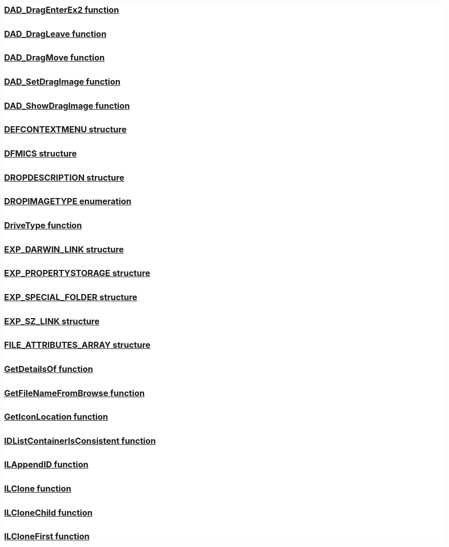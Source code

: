 ### [DAD_DragEnterEx2 function](../shlobj_core/nf-shlobj_core-dad_dragenterex2.md)
### [DAD_DragLeave function](../shlobj_core/nf-shlobj_core-dad_dragleave.md)
### [DAD_DragMove function](../shlobj_core/nf-shlobj_core-dad_dragmove.md)
### [DAD_SetDragImage function](../shlobj_core/nf-shlobj_core-dad_setdragimage.md)
### [DAD_ShowDragImage function](../shlobj_core/nf-shlobj_core-dad_showdragimage.md)
### [DEFCONTEXTMENU structure](../shlobj_core/ns-shlobj_core-defcontextmenu.md)
### [DFMICS structure](../shlobj_core/ns-shlobj_core-dfmics.md)
### [DROPDESCRIPTION structure](../shlobj_core/ns-shlobj_core-dropdescription.md)
### [DROPIMAGETYPE enumeration](../shlobj_core/ne-shlobj_core-dropimagetype.md)
### [DriveType function](../shlobj_core/nf-shlobj_core-drivetype.md)
### [EXP_DARWIN_LINK structure](../shlobj_core/ns-shlobj_core-exp_darwin_link.md)
### [EXP_PROPERTYSTORAGE structure](../shlobj_core/ns-shlobj_core-exp_propertystorage.md)
### [EXP_SPECIAL_FOLDER structure](../shlobj_core/ns-shlobj_core-exp_special_folder.md)
### [EXP_SZ_LINK structure](../shlobj_core/ns-shlobj_core-exp_sz_link.md)
### [FILE_ATTRIBUTES_ARRAY structure](../shlobj_core/ns-shlobj_core-file_attributes_array.md)
### [GetDetailsOf function](../shlobj_core/nf-shlobj_core-getdetailsof.md)
### [GetFileNameFromBrowse function](../shlobj_core/nf-shlobj_core-getfilenamefrombrowse.md)
### [GetIconLocation function](../shlobj_core/nf-shlobj_core-geticonlocation.md)
### [IDListContainerIsConsistent function](../shlobj_core/nf-shlobj_core-idlistcontainerisconsistent.md)
### [ILAppendID function](../shlobj_core/nf-shlobj_core-ilappendid.md)
### [ILClone function](../shlobj_core/nf-shlobj_core-ilclone.md)
### [ILCloneChild function](../shlobj_core/nf-shlobj_core-ilclonechild.md)
### [ILCloneFirst function](../shlobj_core/nf-shlobj_core-ilclonefirst.md)